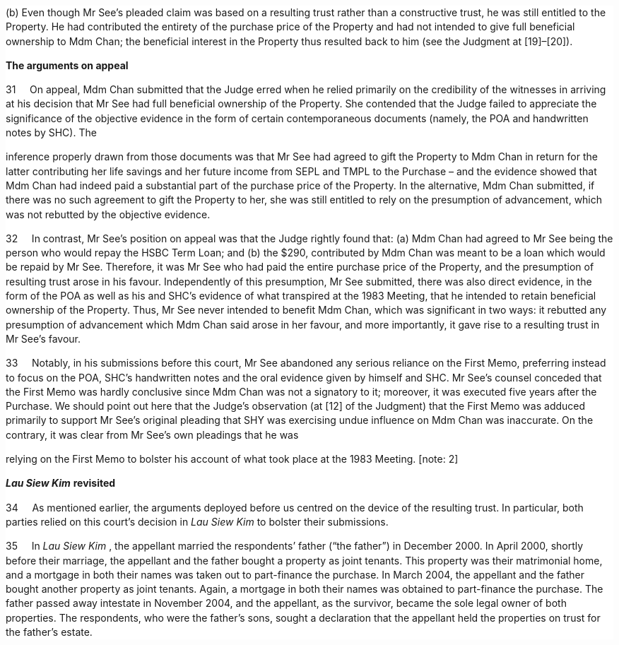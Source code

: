  (b) Even though Mr See’s pleaded claim was based on a resulting trust rather than a constructive trust, he was still entitled to the Property. He had contributed the entirety of the purchase price of the Property and had not intended to give full beneficial ownership to Mdm Chan; the beneficial interest in the Property thus resulted back to him (see the Judgment at [19]–[20]). 

**The arguments on appeal** 

31     On appeal, Mdm Chan submitted that the Judge erred when he relied primarily on the credibility of the witnesses in arriving at his decision that Mr See had full beneficial ownership of the Property. She contended that the Judge failed to appreciate the significance of the objective evidence in the form of certain contemporaneous documents (namely, the POA and handwritten notes by SHC). The 


inference properly drawn from those documents was that Mr See had agreed to gift the Property to Mdm Chan in return for the latter contributing her life savings and her future income from SEPL and TMPL to the Purchase – and the evidence showed that Mdm Chan had indeed paid a substantial part of the purchase price of the Property. In the alternative, Mdm Chan submitted, if there was no such agreement to gift the Property to her, she was still entitled to rely on the presumption of advancement, which was not rebutted by the objective evidence. 

32     In contrast, Mr See’s position on appeal was that the Judge rightly found that: (a) Mdm Chan had agreed to Mr See being the person who would repay the HSBC Term Loan; and (b) the $290, contributed by Mdm Chan was meant to be a loan which would be repaid by Mr See. Therefore, it was Mr See who had paid the entire purchase price of the Property, and the presumption of resulting trust arose in his favour. Independently of this presumption, Mr See submitted, there was also direct evidence, in the form of the POA as well as his and SHC’s evidence of what transpired at the 1983 Meeting, that he intended to retain beneficial ownership of the Property. Thus, Mr See never intended to benefit Mdm Chan, which was significant in two ways: it rebutted any presumption of advancement which Mdm Chan said arose in her favour, and more importantly, it gave rise to a resulting trust in Mr See’s favour. 

33     Notably, in his submissions before this court, Mr See abandoned any serious reliance on the First Memo, preferring instead to focus on the POA, SHC’s handwritten notes and the oral evidence given by himself and SHC. Mr See’s counsel conceded that the First Memo was hardly conclusive since Mdm Chan was not a signatory to it; moreover, it was executed five years after the Purchase. We should point out here that the Judge’s observation (at [12] of the Judgment) that the First Memo was adduced primarily to support Mr See’s original pleading that SHY was exercising undue influence on Mdm Chan was inaccurate. On the contrary, it was clear from Mr See’s own pleadings that he was 

relying on the First Memo to bolster his account of what took place at the 1983 Meeting. [note: 2] 

**_Lau Siew Kim_** **revisited** 

34     As mentioned earlier, the arguments deployed before us centred on the device of the resulting trust. In particular, both parties relied on this court’s decision in _Lau Siew Kim_ to bolster their submissions. 

35     In _Lau Siew Kim_ , the appellant married the respondents’ father (“the father”) in December 2000. In April 2000, shortly before their marriage, the appellant and the father bought a property as joint tenants. This property was their matrimonial home, and a mortgage in both their names was taken out to part-finance the purchase. In March 2004, the appellant and the father bought another property as joint tenants. Again, a mortgage in both their names was obtained to part-finance the purchase. The father passed away intestate in November 2004, and the appellant, as the survivor, became the sole legal owner of both properties. The respondents, who were the father’s sons, sought a declaration that the appellant held the properties on trust for the father’s estate. 
